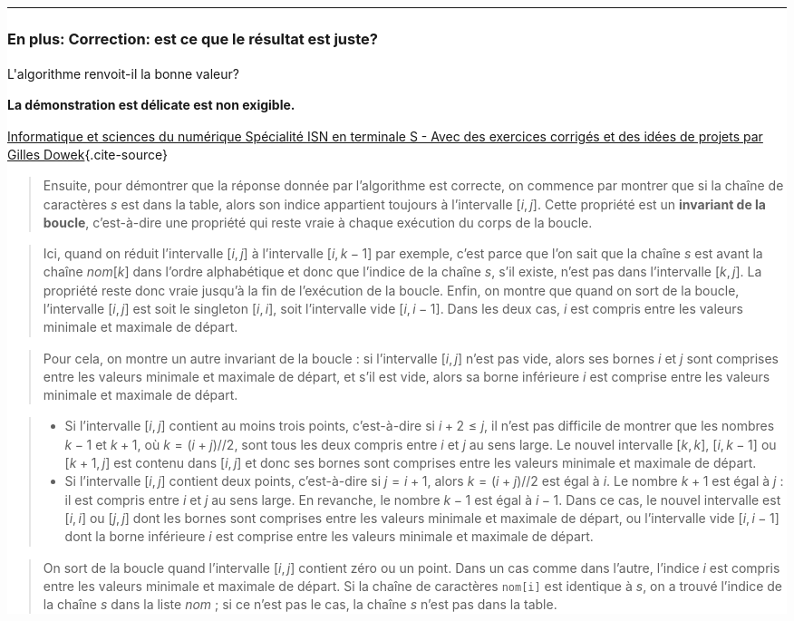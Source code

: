 -----


### En plus: Correction: est ce que le résultat est juste?

L'algorithme renvoit-il la bonne valeur?

**La démonstration est délicate est non exigible.**


[Informatique et sciences du numérique Spécialité ISN en terminale S - Avec des exercices corrigés
et des idées de projets par Gilles
Dowek](http://www.editions-eyrolles.com/Livre/9782212135435/){.cite-source}

> Ensuite, pour démontrer que la réponse donnée par l’algorithme est correcte, on commence par
montrer que si la chaîne de caractères $s$ est dans la table, alors son indice appartient toujours
à l’intervalle $[i, j]$. Cette propriété est un **invariant de la boucle**, c’est-à-dire une
propriété qui reste vraie à chaque exécution du corps de la boucle.

>  Ici, quand on réduit l’intervalle $[i, j]$ à l’intervalle $[i, k - 1]$ par exemple, c’est parce
que l’on sait que la chaîne $s$ est avant la chaîne $nom[k]$ dans l’ordre alphabétique et donc que
l’indice de la chaîne $s$, s’il existe, n’est pas dans l’intervalle $[k, j]$. La propriété reste donc
vraie jusqu’à la fin de l’exécution de la boucle. Enfin, on montre que quand on sort de la boucle,
l’intervalle $[i, j]$ est soit le singleton $[i, i]$, soit l’intervalle vide $[i , i-1]$. Dans les deux
cas, $i$ est compris entre les valeurs minimale et maximale de départ.

>  Pour cela, on montre un autre invariant de la boucle : si l’intervalle $[i, j]$ n’est pas vide,
alors ses bornes $i$ et $j$ sont comprises entre les valeurs minimale et maximale de départ, et s’il
est vide, alors sa borne inférieure $i$ est comprise entre les valeurs minimale et maximale de
départ.

> - Si l’intervalle $[i, j]$ contient au moins trois points, c’est-à-dire si $i + 2 \le j$, il
  n’est pas difficile de montrer que les nombres $k - 1$ et $k + 1$, où $k = (i + j) // 2$, sont
  tous les deux compris entre $i$ et $j$ au sens large. Le nouvel intervalle $[k, k]$, $[i, k - 1]$
  ou $[k + 1, j]$ est contenu dans $[i, j]$ et donc ses bornes sont comprises entre les valeurs
  minimale et maximale de départ.
> - Si l’intervalle $[i, j]$ contient deux points, c’est-à-dire si $j = i + 1$, alors $k = (i + j) // 2$
   est égal à $i$. Le nombre $k + 1$ est égal à $j$ : il est compris entre $i$ et $j$ au sens large. En revanche, le nombre $k - 1$ est égal à $i - 1$.
  Dans ce cas, le nouvel intervalle est $[i, i]$ ou $[ j, j]$ dont les bornes sont comprises entre les valeurs minimale et
  maximale de départ, ou l’intervalle vide $[i, i - 1]$ dont la borne inférieure $i$ est comprise entre
  les valeurs minimale et maximale de départ.
  
> On sort de la boucle quand l’intervalle $[i, j]$ contient zéro ou un point. Dans un cas 
  comme dans l’autre, l’indice $i$ est compris entre les
  valeurs minimale et maximale de départ. Si la chaîne de caractères `nom[i]` est identique à $s$, on a
  trouvé l’indice de la chaîne $s$ dans la liste $nom$ ; si ce n’est pas le cas, la chaîne $s$ n’est pas
  dans la table.
